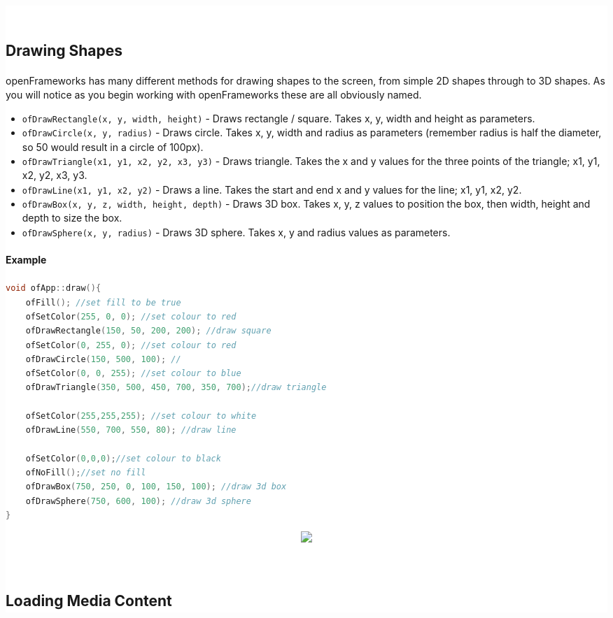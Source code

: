 &nbsp;
&nbsp;

## Drawing Shapes

openFrameworks has many different methods for drawing shapes to the screen, from simple 2D shapes through to 3D shapes. As you will notice as you begin working with openFrameworks these are all obviously named.

* ```ofDrawRectangle(x, y, width, height)``` - Draws rectangle / square. Takes x, y, width and height as parameters.
* ```ofDrawCircle(x, y, radius)``` - Draws circle. Takes x, y, width and radius as parameters (remember radius is half the diameter, so 50 would result in a circle of 100px).
* ```ofDrawTriangle(x1, y1, x2, y2, x3, y3)``` - Draws triangle. Takes the x and y values for the three points of the triangle; x1, y1, x2, y2, x3, y3.
* ```ofDrawLine(x1, y1, x2, y2)``` - Draws a line. Takes the start and end x and y values for the line; x1, y1, x2, y2.
* ```ofDrawBox(x, y, z, width, height, depth)``` - Draws 3D box. Takes x, y, z values to position the box, then width, height and depth to size the box.
* ```ofDrawSphere(x, y, radius)``` - Draws 3D sphere. Takes x, y and radius values as parameters.

#### Example

```C++
void ofApp::draw(){
    ofFill(); //set fill to be true
    ofSetColor(255, 0, 0); //set colour to red
    ofDrawRectangle(150, 50, 200, 200); //draw square
    ofSetColor(0, 255, 0); //set colour to red
    ofDrawCircle(150, 500, 100); //
    ofSetColor(0, 0, 255); //set colour to blue
    ofDrawTriangle(350, 500, 450, 700, 350, 700);//draw triangle

    ofSetColor(255,255,255); //set colour to white
    ofDrawLine(550, 700, 550, 80); //draw line

    ofSetColor(0,0,0);//set colour to black
    ofNoFill();//set no fill
    ofDrawBox(750, 250, 0, 100, 150, 100); //draw 3d box
    ofDrawSphere(750, 600, 100); //draw 3d sphere
}
```

<p align="center">
  <img width="50%" src="https://jakehobbs.co.uk/markdown_images/of-shapes.png">
</p>

&nbsp;
&nbsp;

## Loading Media Content

